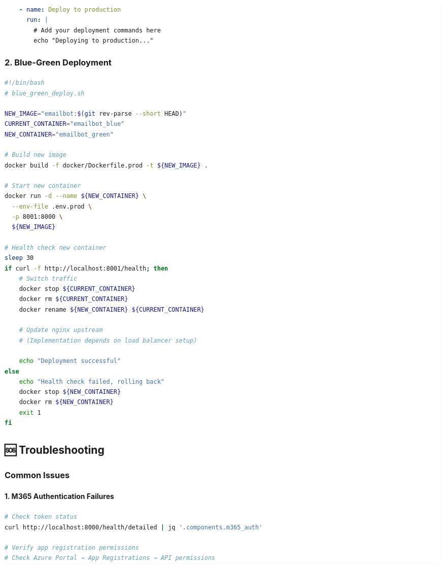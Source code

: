 ```yaml
    - name: Deploy to production
      run: |
        # Add your deployment commands here
        echo "Deploying to production..."
```

### 2. Blue-Green Deployment

```bash
#!/bin/bash
# blue_green_deploy.sh

NEW_IMAGE="emailbot:$(git rev-parse --short HEAD)"
CURRENT_CONTAINER="emailbot_blue"
NEW_CONTAINER="emailbot_green"

# Build new image
docker build -f docker/Dockerfile.prod -t ${NEW_IMAGE} .

# Start new container
docker run -d --name ${NEW_CONTAINER} \
  --env-file .env.prod \
  -p 8001:8000 \
  ${NEW_IMAGE}

# Health check new container
sleep 30
if curl -f http://localhost:8001/health; then
    # Switch traffic
    docker stop ${CURRENT_CONTAINER}
    docker rm ${CURRENT_CONTAINER}
    docker rename ${NEW_CONTAINER} ${CURRENT_CONTAINER}
    
    # Update nginx upstream
    # (Implementation depends on load balancer setup)
    
    echo "Deployment successful"
else
    echo "Health check failed, rolling back"
    docker stop ${NEW_CONTAINER}
    docker rm ${NEW_CONTAINER}
    exit 1
fi
```

## 🆘 Troubleshooting

### Common Issues

#### 1. M365 Authentication Failures
```bash
# Check token status
curl http://localhost:8000/health/detailed | jq '.components.m365_auth'

# Verify app registration permissions
# Check Azure Portal → App Registrations → API permissions
```

